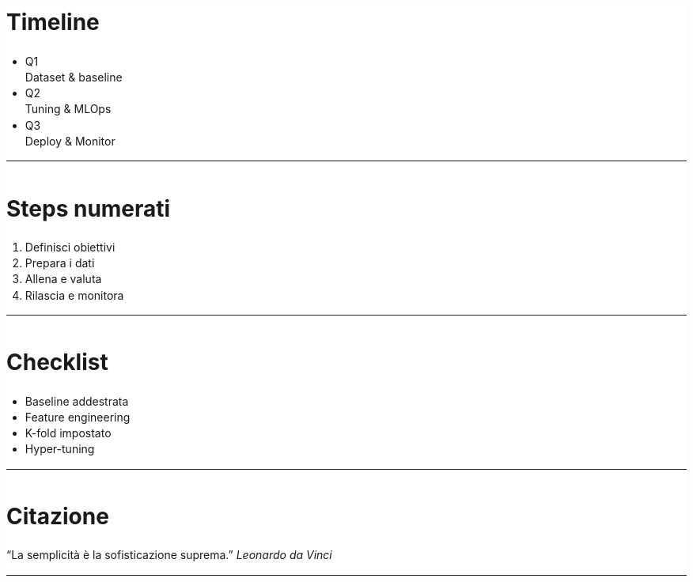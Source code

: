 
# Timeline
<ul class="timeline">
  <li class="timeline__item">
    <div class="muted">Q1</div>
    <div><span class="timeline__dot"></span>Dataset & baseline</div>
  </li>
  <li class="timeline__item">
    <div class="muted">Q2</div>
    <div><span class="timeline__dot"></span>Tuning & MLOps</div>
  </li>
  <li class="timeline__item">
    <div class="muted">Q3</div>
    <div><span class="timeline__dot"></span>Deploy & Monitor</div>
  </li>
</ul>

---


# Steps numerati
<ol class="steps">
  <li>Definisci obiettivi</li>
  <li>Prepara i dati</li>
  <li>Allena e valuta</li>
  <li>Rilascia e monitora</li>
</ol>

---


# Checklist
<ul class="checklist">
  <li class="is-done">Baseline addestrata</li>
  <li>Feature engineering</li>
  <li class="is-done">K-fold impostato</li>
  <li>Hyper-tuning</li>
</ul>

---


# Citazione
<div class="quote">
  “La semplicità è la sofisticazione suprema.”
  <cite>Leonardo da Vinci</cite>
</div>

---
